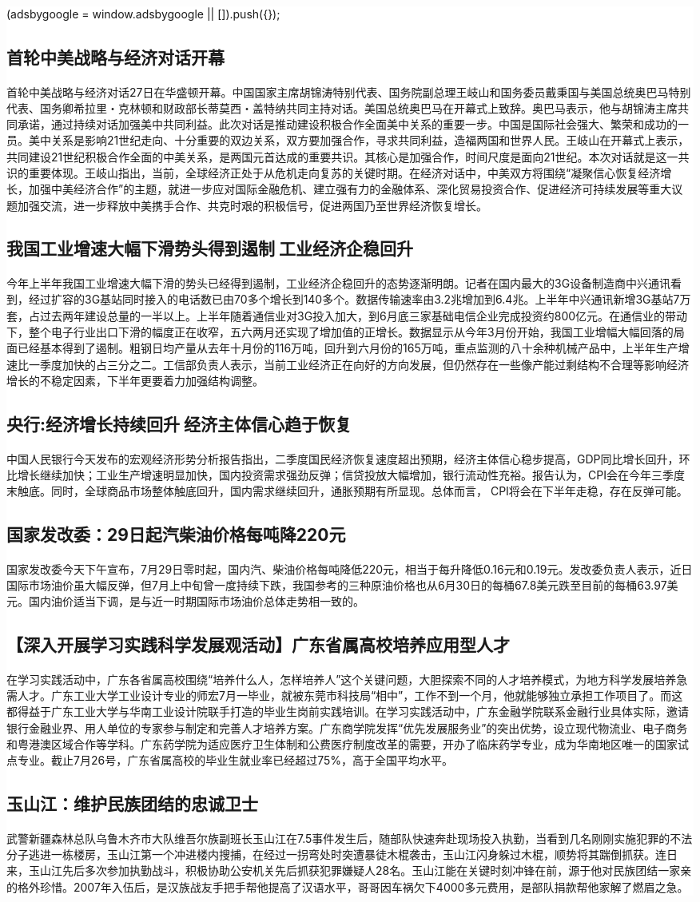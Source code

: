 



 (adsbygoogle = window.adsbygoogle || []).push({});

 
## 首轮中美战略与经济对话开幕


首轮中美战略与经济对话27日在华盛顿开幕。中国国家主席胡锦涛特别代表、国务院副总理王岐山和国务委员戴秉国与美国总统奥巴马特别代表、国务卿希拉里・克林顿和财政部长蒂莫西・盖特纳共同主持对话。美国总统奥巴马在开幕式上致辞。奥巴马表示，他与胡锦涛主席共同承诺，通过持续对话加强美中共同利益。此次对话是推动建设积极合作全面美中关系的重要一步。中国是国际社会强大、繁荣和成功的一员。美中关系是影响21世纪走向、十分重要的双边关系，双方要加强合作，寻求共同利益，造福两国和世界人民。王岐山在开幕式上表示，共同建设21世纪积极合作全面的中美关系，是两国元首达成的重要共识。其核心是加强合作，时间尺度是面向21世纪。本次对话就是这一共识的重要体现。王岐山指出，当前，全球经济正处于从危机走向复苏的关键时期。在经济对话中，中美双方将围绕“凝聚信心恢复经济增长，加强中美经济合作”的主题，就进一步应对国际金融危机、建立强有力的金融体系、深化贸易投资合作、促进经济可持续发展等重大议题加强交流，进一步释放中美携手合作、共克时艰的积极信号，促进两国乃至世界经济恢复增长。


## 我国工业增速大幅下滑势头得到遏制 工业经济企稳回升


今年上半年我国工业增速大幅下滑的势头已经得到遏制，工业经济企稳回升的态势逐渐明朗。记者在国内最大的3G设备制造商中兴通讯看到，经过扩容的3G基站同时接入的电话数已由70多个增长到140多个。数据传输速率由3.2兆增加到6.4兆。上半年中兴通讯新增3G基站7万套，占过去两年建设总量的一半以上。上半年随着通信业对3G投入加大，到6月底三家基础电信企业完成投资约800亿元。在通信业的带动下，整个电子行业出口下滑的幅度正在收窄，五六两月还实现了增加值的正增长。数据显示从今年3月份开始，我国工业增幅大幅回落的局面已经基本得到了遏制。粗钢日均产量从去年十月份的116万吨，回升到六月份的165万吨，重点监测的八十余种机械产品中，上半年生产增速比一季度加快的占三分之二。工信部负责人表示，当前工业经济正在向好的方向发展，但仍然存在一些像产能过剩结构不合理等影响经济增长的不稳定因素，下半年更要着力加强结构调整。


## 央行:经济增长持续回升 经济主体信心趋于恢复


中国人民银行今天发布的宏观经济形势分析报告指出，二季度国民经济恢复速度超出预期，经济主体信心稳步提高，GDP同比增长回升，环比增长继续加快；工业生产增速明显加快，国内投资需求强劲反弹；信贷投放大幅增加，银行流动性充裕。报告认为，CPI会在今年三季度末触底。同时，全球商品市场整体触底回升，国内需求继续回升，通胀预期有所显现。总体而言， CPI将会在下半年走稳，存在反弹可能。


## 国家发改委：29日起汽柴油价格每吨降220元


国家发改委今天下午宣布，7月29日零时起，国内汽、柴油价格每吨降低220元，相当于每升降低0.16元和0.19元。发改委负责人表示，近日国际市场油价虽大幅反弹，但7月上中旬曾一度持续下跌，我国参考的三种原油价格也从6月30日的每桶67.8美元跌至目前的每桶63.97美元。国内油价适当下调，是与近一时期国际市场油价总体走势相一致的。


## 【深入开展学习实践科学发展观活动】广东省属高校培养应用型人才


在学习实践活动中，广东各省属高校围绕“培养什么人，怎样培养人”这个关键问题，大胆探索不同的人才培养模式，为地方科学发展培养急需人才。广东工业大学工业设计专业的师宏7月一毕业，就被东莞市科技局“相中”，工作不到一个月，他就能够独立承担工作项目了。而这都得益于广东工业大学与华南工业设计院联手打造的毕业生岗前实践培训。在学习实践活动中，广东金融学院联系金融行业具体实际，邀请银行金融业界、用人单位的专家参与制定和完善人才培养方案。广东商学院发挥“优先发展服务业”的突出优势，设立现代物流业、电子商务和粤港澳区域合作等学科。广东药学院为适应医疗卫生体制和公费医疗制度改革的需要，开办了临床药学专业，成为华南地区唯一的国家试点专业。截止7月26号，广东省属高校的毕业生就业率已经超过75%，高于全国平均水平。


## 玉山江：维护民族团结的忠诚卫士


武警新疆森林总队乌鲁木齐市大队维吾尔族副班长玉山江在7.5事件发生后，随部队快速奔赴现场投入执勤，当看到几名刚刚实施犯罪的不法分子逃进一栋楼房，玉山江第一个冲进楼内搜捕，在经过一拐弯处时突遭暴徒木棍袭击，玉山江闪身躲过木棍，顺势将其踹倒抓获。连日来，玉山江先后多次参加执勤战斗，积极协助公安机关先后抓获犯罪嫌疑人28名。玉山江能在关键时刻冲锋在前，源于他对民族团结一家亲的格外珍惜。2007年入伍后，是汉族战友手把手帮他提高了汉语水平，哥哥因车祸欠下4000多元费用，是部队捐款帮他家解了燃眉之急。

